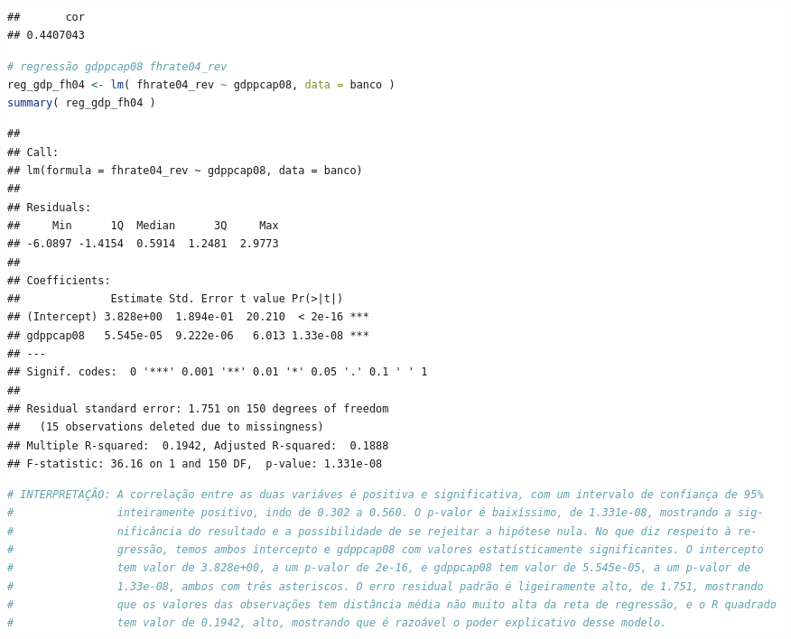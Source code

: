     ##       cor 
    ## 0.4407043

``` r
# regressão gdppcap08 fhrate04_rev
reg_gdp_fh04 <- lm( fhrate04_rev ~ gdppcap08, data = banco )
summary( reg_gdp_fh04 )
```

    ## 
    ## Call:
    ## lm(formula = fhrate04_rev ~ gdppcap08, data = banco)
    ## 
    ## Residuals:
    ##     Min      1Q  Median      3Q     Max 
    ## -6.0897 -1.4154  0.5914  1.2481  2.9773 
    ## 
    ## Coefficients:
    ##              Estimate Std. Error t value Pr(>|t|)    
    ## (Intercept) 3.828e+00  1.894e-01  20.210  < 2e-16 ***
    ## gdppcap08   5.545e-05  9.222e-06   6.013 1.33e-08 ***
    ## ---
    ## Signif. codes:  0 '***' 0.001 '**' 0.01 '*' 0.05 '.' 0.1 ' ' 1
    ## 
    ## Residual standard error: 1.751 on 150 degrees of freedom
    ##   (15 observations deleted due to missingness)
    ## Multiple R-squared:  0.1942, Adjusted R-squared:  0.1888 
    ## F-statistic: 36.16 on 1 and 150 DF,  p-value: 1.331e-08

``` r
# INTERPRETAÇÃO: A correlação entre as duas variáves é positiva e significativa, com um intervalo de confiança de 95%
#                inteiramente positivo, indo de 0.302 a 0.560. O p-valor é baixíssimo, de 1.331e-08, mostrando a sig-
#                nificância do resultado e a possibilidade de se rejeitar a hipótese nula. No que diz respeito à re-
#                gressão, temos ambos intercepto e gdppcap08 com valores estatísticamente significantes. O intercepto
#                tem valor de 3.828e+00, a um p-valor de 2e-16, e gdppcap08 tem valor de 5.545e-05, a um p-valor de
#                1.33e-08, ambos com três asteriscos. O erro residual padrão é ligeiramente alto, de 1.751, mostrando
#                que os valores das observações tem distância média não muito alta da reta de regressão, e o R quadrado
#                tem valor de 0.1942, alto, mostrando que é razoável o poder explicativo desse modelo.
```